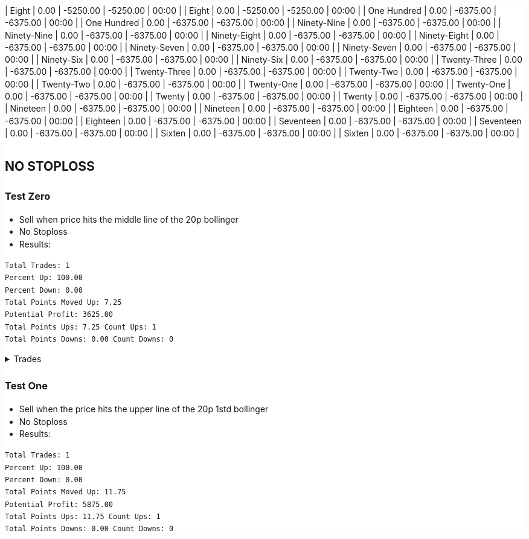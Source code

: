 | Eight | 0.00 | -5250.00 | -5250.00 | 00:00 |     | Eight | 0.00 | -5250.00 | -5250.00 | 00:00 |
| One Hundred | 0.00 | -6375.00 | -6375.00 | 00:00 |     | One Hundred | 0.00 | -6375.00 | -6375.00 | 00:00 |
| Ninety-Nine | 0.00 | -6375.00 | -6375.00 | 00:00 |     | Ninety-Nine | 0.00 | -6375.00 | -6375.00 | 00:00 |
| Ninety-Eight | 0.00 | -6375.00 | -6375.00 | 00:00 |     | Ninety-Eight | 0.00 | -6375.00 | -6375.00 | 00:00 |
| Ninety-Seven | 0.00 | -6375.00 | -6375.00 | 00:00 |     | Ninety-Seven | 0.00 | -6375.00 | -6375.00 | 00:00 |
| Ninety-Six | 0.00 | -6375.00 | -6375.00 | 00:00 |     | Ninety-Six | 0.00 | -6375.00 | -6375.00 | 00:00 |
| Twenty-Three | 0.00 | -6375.00 | -6375.00 | 00:00 |     | Twenty-Three | 0.00 | -6375.00 | -6375.00 | 00:00 |
| Twenty-Two | 0.00 | -6375.00 | -6375.00 | 00:00 |     | Twenty-Two | 0.00 | -6375.00 | -6375.00 | 00:00 |
| Twenty-One | 0.00 | -6375.00 | -6375.00 | 00:00 |     | Twenty-One | 0.00 | -6375.00 | -6375.00 | 00:00 |
| Twenty | 0.00 | -6375.00 | -6375.00 | 00:00 |     | Twenty | 0.00 | -6375.00 | -6375.00 | 00:00 |
| Nineteen | 0.00 | -6375.00 | -6375.00 | 00:00 |     | Nineteen | 0.00 | -6375.00 | -6375.00 | 00:00 |
| Eighteen | 0.00 | -6375.00 | -6375.00 | 00:00 |     | Eighteen | 0.00 | -6375.00 | -6375.00 | 00:00 |
| Seventeen | 0.00 | -6375.00 | -6375.00 | 00:00 |     | Seventeen | 0.00 | -6375.00 | -6375.00 | 00:00 |
| Sixten | 0.00 | -6375.00 | -6375.00 | 00:00 |     | Sixten | 0.00 | -6375.00 | -6375.00 | 00:00 |

## NO STOPLOSS

### Test Zero
* Sell when price hits the middle line of the 20p bollinger
* No Stoploss
* Results:
```
Total Trades: 1
Percent Up: 100.00
Percent Down: 0.00
Total Points Moved Up: 7.25
Potential Profit: 3625.00
Total Points Ups: 7.25 Count Ups: 1
Total Points Downs: 0.00 Count Downs: 0
```

<details><summary>Trades</summary></details>

### Test One
* Sell when the price hits the upper line of the 20p 1std bollinger
* No Stoploss
* Results:
```
Total Trades: 1
Percent Up: 100.00
Percent Down: 0.00
Total Points Moved Up: 11.75
Potential Profit: 5875.00
Total Points Ups: 11.75 Count Ups: 1
Total Points Downs: 0.00 Count Downs: 0
```
